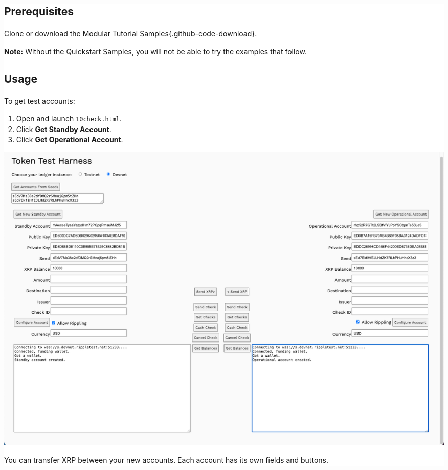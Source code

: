 ## Prerequisites

Clone or download the [Modular Tutorial Samples](https://github.com/XRPLF/xrpl-dev-portal/tree/master/content/_code-samples/quickstart/js/){.github-code-download}.

**Note:** Without the Quickstart Samples, you will not be able to try the examples that follow. 

## Usage

To get test accounts:

1. Open and launch `10check.html`.
2. Click **Get Standby Account**.
3. Click **Get Operational Account**.

[![Form with New Accounts](img/quickstart-checks2.png)](img/quickstart-checks2.png)

You can transfer XRP between your new accounts. Each account has its own fields and buttons.

<div align="center">
<iframe width="560" height="315" src="https://www.youtube.com/embed/e0feXSTfzco?si=MsoewSXhBWHATMiJ" title="YouTube video player" frameborder="0" allow="accelerometer; autoplay; clipboard-write; encrypted-media; gyroscope; picture-in-picture; web-share" allowfullscreen></iframe>
</div>
